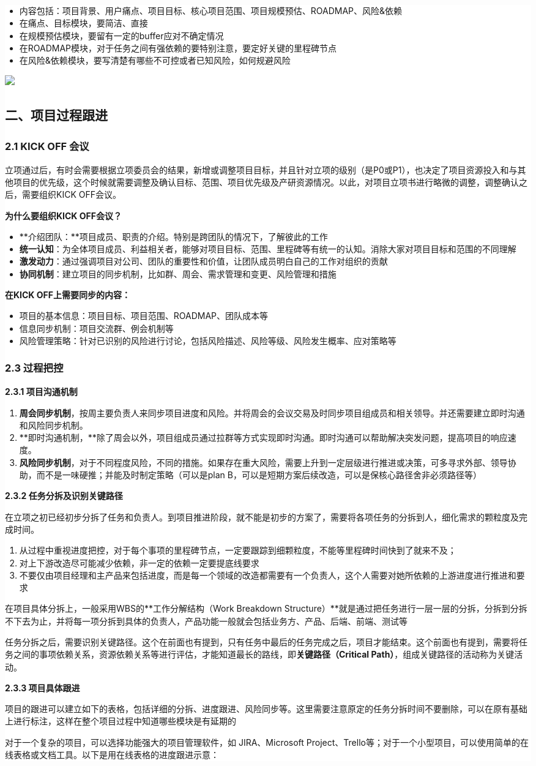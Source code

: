 *   内容包括：项目背景、用户痛点、项目目标、核心项目范围、项目规模预估、ROADMAP、风险&依赖
*   在痛点、目标模块，要简洁、直接
*   在规模预估模块，要留有一定的buffer应对不确定情况
*   在ROADMAP模块，对于任务之间有强依赖的要特别注意，要定好关键的里程碑节点
*   在风险&依赖模块，要写清楚有哪些不可控或者已知风险，如何规避风险

![](https://image.woshipm.com/2024/11/09/f4767652-9e73-11ef-84c2-00163e0b5ff3.png)

## 二、项目过程跟进

### 2.1 KICK OFF 会议

立项通过后，有时会需要根据立项委员会的结果，新增或调整项目目标，并且针对立项的级别（是P0或P1），也决定了项目资源投入和与其他项目的优先级，这个时候就需要调整及确认目标、范围、项目优先级及产研资源情况。以此，对项目立项书进行略微的调整，调整确认之后，需要组织KICK OFF会议。

**为什么要组织KICK OFF会议？**

*   **介绍团队：**项目成员、职责的介绍。特别是跨团队的情况下，了解彼此的工作
*   **统一认知**：为全体项目成员、利益相关者，能够对项目目标、范围、里程碑等有统一的认知。消除大家对项目目标和范围的不同理解
*   **激发动力**：通过强调项目对公司、团队的重要性和价值，让团队成员明白自己的工作对组织的贡献
*   **协同机制**：建立项目的同步机制，比如群、周会、需求管理和变更、风险管理和措施

**在KICK OFF上需要同步的内容：**

*   项目的基本信息：项目目标、项目范围、ROADMAP、团队成本等
*   信息同步机制：项目交流群、例会机制等
*   风险管理策略：针对已识别的风险进行讨论，包括风险描述、风险等级、风险发生概率、应对策略等

### 2.3 过程把控

**2.3.1 项目沟通机制**

1.  **周会同步机制**，按周主要负责人来同步项目进度和风险。并将周会的会议交易及时同步项目组成员和相关领导。并还需要建立即时沟通和风险同步机制。
2.  **即时沟通机制，**除了周会以外，项目组成员通过拉群等方式实现即时沟通。即时沟通可以帮助解决突发问题，提高项目的响应速度。
3.  **风险同步机制**，对于不同程度风险，不同的措施。如果存在重大风险，需要上升到一定层级进行推进或决策，可多寻求外部、领导协助，而不是一味硬推；并能及时制定策略（可以是plan B，可以是短期方案后续改造，可以是保核心路径舍非必须路径等）

**2.3.2 任务分拆及识别关键路径**

在立项之初已经初步分拆了任务和负责人。到项目推进阶段，就不能是初步的方案了，需要将各项任务的分拆到人，细化需求的颗粒度及完成时间。

1.  从过程中重视进度把控，对于每个事项的里程碑节点，一定要跟踪到细颗粒度，不能等里程碑时间快到了就来不及；
2.  对上下游改造尽可能减少依赖，非一定的依赖一定要提底线要求
3.  不要仅由项目经理和主产品来包括进度，而是每一个领域的改造都需要有一个负责人，这个人需要对她所依赖的上游进度进行推进和要求

在项目具体分拆上，一般采用WBS的**工作分解结构（Work Breakdown Structure）**就是通过把任务进行一层一层的分拆，分拆到分拆不下去为止，并将每一项分拆到具体的负责人，产品功能一般就会包括业务方、产品、后端、前端、测试等

任务分拆之后，需要识别关键路径。这个在前面也有提到，只有任务中最后的任务完成之后，项目才能结束。这个前面也有提到，需要将任务之间的事项依赖关系，资源依赖关系等进行评估，才能知道最长的路线，即**关键路径（Critical Path）**，组成关键路径的活动称为关键活动。

**2.3.3 项目具体跟进**

项目的跟进可以建立如下的表格，包括详细的分拆、进度跟进、风险同步等。这里需要注意原定的任务分拆时间不要删除，可以在原有基础上进行标注，这样在整个项目过程中知道哪些模块是有延期的

对于一个复杂的项目，可以选择功能强大的项目管理软件，如 JIRA、Microsoft Project、Trello等；对于一个小型项目，可以使用简单的在线表格或文档工具。以下是用在线表格的进度跟进示意：

